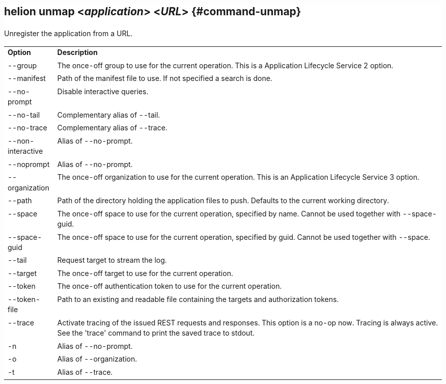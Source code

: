 
## helion unmap <*application*> <*URL*> {#command-unmap}
Unregister the application from a URL.

<table>
<tr><td><b>Option</b></td><td><b>Description</b></td></tr>
<tr><td>--group</td>
<td>The once-off group to use for the current operation. This is a
Application Lifecycle Service 2 option.</td>
</tr>    <tr><td>--manifest</td>
<td>Path of the manifest file to use. If not specified a search is
done.</td>
</tr>    <tr><td>--no-prompt</td>
<td>Disable interactive queries.</td>
</tr>    <tr><td>--no-tail</td>
<td>Complementary alias of --tail.</td>
</tr>    <tr><td>--no-trace</td>
<td>Complementary alias of --trace.</td>
</tr>    <tr><td>--non-interactive</td>
<td>Alias of --no-prompt.</td>
</tr><tr>
<td>--noprompt</td>
<td>Alias of --no-prompt.</td>
</tr><tr>
<td>--organization</td>
<td>The once-off organization to use for the current operation. This
is an Application Lifecycle Service 3 option.</td>
</tr>    <tr><td>--path</td>
<td>Path of the directory holding the application files to push.
Defaults to the current working directory.</td>
</tr>    <tr><td>--space</td>
<td>The once-off space to use for the current operation, specified by
name.  Cannot be used together with --space-guid.</td>
</tr>    <tr><td>--space-guid</td>
<td>The once-off space to use for the current operation, specified by
guid.  Cannot be used together with --space.</td>
</tr>    <tr><td>--tail</td>
<td>Request target to stream the log.</td>
</tr>    <tr><td>--target</td>
<td>The once-off target to use for the current operation.</td>
</tr>    <tr><td>--token</td>
<td>The once-off authentication token to use for the current
operation.</td>
</tr>    <tr><td>--token-file</td>
<td>Path to an existing and readable file containing the targets and
authorization tokens.</td>
</tr>    <tr><td>--trace</td>
<td>Activate tracing of the issued REST requests and responses. This
option is a no-op now. Tracing is always active. See the 'trace'
command to print the saved trace to stdout.</td>
</tr><tr>
<td>-n</td>
<td>Alias of --no-prompt.</td>
</tr><tr>
<td>-o</td>
<td>Alias of --organization.</td>
</tr><tr>
<td>-t</td>
<td>Alias of --trace.</td>
</tr>
</table>
